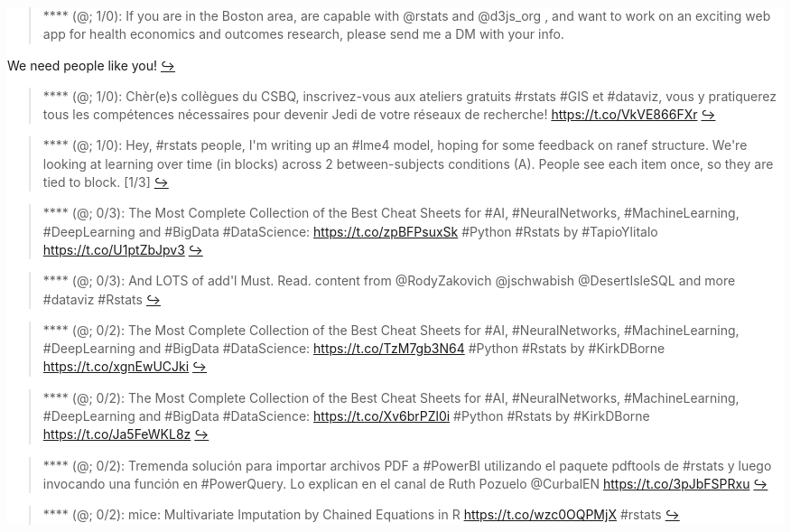 


> **** (@; 1/0): If you are in the Boston area, are capable with @rstats and @d3js_org , and want to work on an exciting web app for health economics and outcomes research, please send me a DM with your info.
>
We need people like you!  [&#8618;](https://twitter.com/dataandme/status/955487967019257856)




> **** (@; 1/0): Chèr(e)s collègues du CSBQ, inscrivez-vous aux ateliers gratuits #rstats #GIS et #dataviz, vous y pratiquerez tous les compétences nécessaires pour devenir Jedi de votre réseaux de recherche! https://t.co/VkVE866FXr  [&#8618;](https://twitter.com/dataandme/status/955472315365675012)




> **** (@; 1/0): Hey, #rstats people, I'm writing up an #lme4 model, hoping for some feedback on ranef structure. We're looking at learning over time (in blocks) across 2 between-subjects conditions (A). People see each item once, so they are tied to block. [1/3]  [&#8618;](https://twitter.com/dataandme/status/955443384210087936)




> **** (@; 0/3): The Most Complete Collection of the Best Cheat Sheets for #AI, #NeuralNetworks, #MachineLearning, #DeepLearning and #BigData #DataScience: https://t.co/zpBFPsuxSk #Python #Rstats by #TapioYlitalo https://t.co/U1ptZbJpv3  [&#8618;](https://twitter.com/dataandme/status/955502421765181442)




> **** (@; 0/3): And LOTS of add'l Must. Read. content from @RodyZakovich @jschwabish @DesertIsleSQL and more #dataviz #Rstats  [&#8618;](https://twitter.com/dataandme/status/955466867870597122)




> **** (@; 0/2): The Most Complete Collection of the Best Cheat Sheets for #AI, #NeuralNetworks, #MachineLearning, #DeepLearning and #BigData #DataScience: https://t.co/TzM7gb3N64 #Python #Rstats by #KirkDBorne https://t.co/xgnEwUCJki  [&#8618;](https://twitter.com/dataandme/status/955491868300759042)




> **** (@; 0/2): The Most Complete Collection of the Best Cheat Sheets for #AI, #NeuralNetworks, #MachineLearning, #DeepLearning and #BigData #DataScience: https://t.co/Xv6brPZl0i #Python #Rstats by #KirkDBorne https://t.co/Ja5FeWKL8z  [&#8618;](https://twitter.com/dataandme/status/955491805906329601)




> **** (@; 0/2): Tremenda solución para importar archivos PDF a #PowerBI utilizando el paquete pdftools de #rstats y luego invocando una función en #PowerQuery. Lo explican en el canal de Ruth Pozuelo @CurbalEN 
https://t.co/3pJbFSPRxu  [&#8618;](https://twitter.com/dataandme/status/955490338650640386)




> **** (@; 0/2): mice: Multivariate Imputation by Chained Equations in R https://t.co/wzc0OQPMjX #rstats  [&#8618;](https://twitter.com/dataandme/status/955466593202528257)
